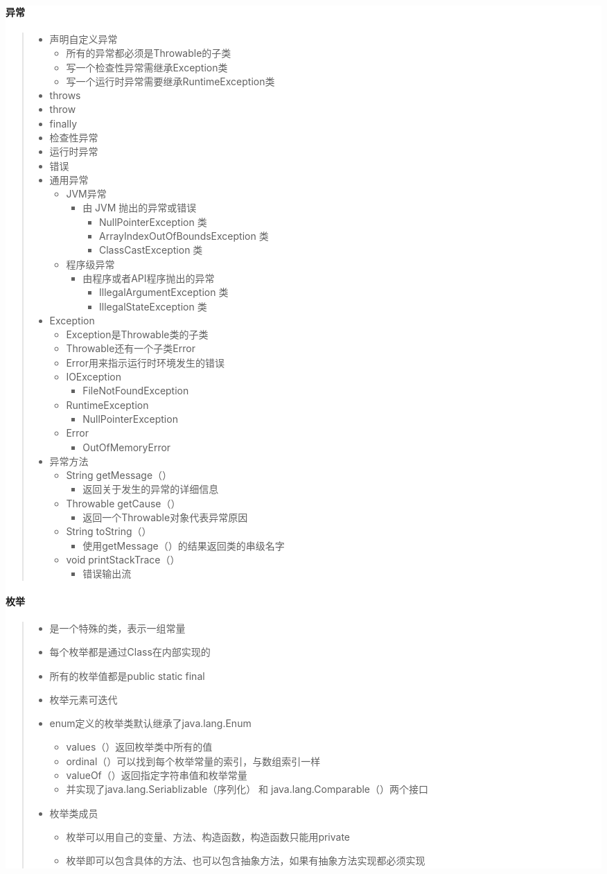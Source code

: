 #### 异常

>   -   声明自定义异常
>       -   所有的异常都必须是Throwable的子类
>       -   写一个检查性异常需继承Exception类
>       -   写一个运行时异常需要继承RuntimeException类
>   -   throws
>   -   throw
>   -   finally
>   -   检查性异常
>   -   运行时异常
>   -   错误
>   -   通用异常
>       -   JVM异常
>           -   由 JVM 抛出的异常或错误
>               -   NullPointerException 类
>               -   ArrayIndexOutOfBoundsException 类
>               -   ClassCastException 类
>       -   程序级异常
>           -   由程序或者API程序抛出的异常
>               -   IllegalArgumentException 类
>               -   IllegalStateException 类
>   -   Exception
>       -   Exception是Throwable类的子类
>       -   Throwable还有一个子类Error
>       -   Error用来指示运行时环境发生的错误
>       -   IOException
>           -   FileNotFoundException
>       -   RuntimeException
>           -   NullPointerException
>       -   Error
>           -   OutOfMemoryError
>   -   异常方法
>       -   String getMessage（）
>           -   返回关于发生的异常的详细信息
>       -   Throwable getCause（）
>           -   返回一个Throwable对象代表异常原因
>       -   String toString（）
>           -   使用getMessage（）的结果返回类的串级名字
>       -   void printStackTrace（）
>           -   错误输出流

#### 枚举

>   -   是一个特殊的类，表示一组常量
>
>   -   每个枚举都是通过Class在内部实现的
>
>   -   所有的枚举值都是public static final
>
>   -   枚举元素可迭代
>
>   -   enum定义的枚举类默认继承了java.lang.Enum
>
>       -   values（）返回枚举类中所有的值
>       -   ordinal（）可以找到每个枚举常量的索引，与数组索引一样
>       -   valueOf（）返回指定字符串值和枚举常量
>       -   并实现了java.lang.Seriablizable（序列化） 和 java.lang.Comparable（）两个接口
>
>   -   枚举类成员
>
>       -   枚举可以用自己的变量、方法、构造函数，构造函数只能用private
>
>       -   枚举即可以包含具体的方法、也可以包含抽象方法，如果有抽象方法实现都必须实现